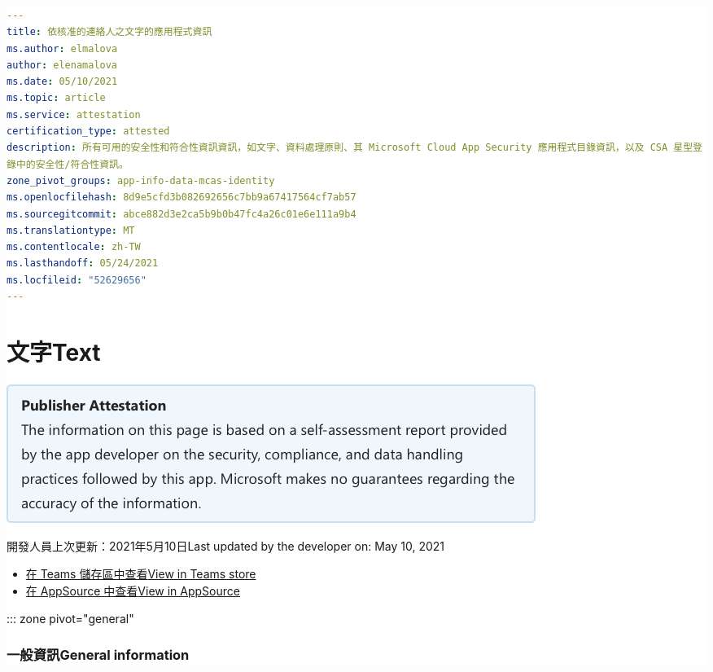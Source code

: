 ```yaml
---
title: 依核准的連絡人之文字的應用程式資訊
ms.author: elmalova
author: elenamalova
ms.date: 05/10/2021
ms.topic: article
ms.service: attestation
certification_type: attested
description: 所有可用的安全性和符合性資訊資訊，如文字、資料處理原則、其 Microsoft Cloud App Security 應用程式目錄資訊，以及 CSA 星型登錄中的安全性/符合性資訊。
zone_pivot_groups: app-info-data-mcas-identity
ms.openlocfilehash: 8d9e5cfd3b082692656c7bb9a67417564cf7ab57
ms.sourcegitcommit: abce882d3e2ca5b9b0b47fc4a26c01e6e111a9b4
ms.translationtype: MT
ms.contentlocale: zh-TW
ms.lasthandoff: 05/24/2021
ms.locfileid: "52629656"
---
```

# <a name="text"></a><span data-ttu-id="3e2fc-103">文字</span><span class="sxs-lookup"><span data-stu-id="3e2fc-103">Text</span></span>

<p></p>
<img alt="Publisher Attestation: The information on this page is based on a self-assessment report provided by the app developer on the security, compliance, and data handling practices followed by this app. Microsoft makes no guarantees regarding the accuracy of the information." src="../media/attested.png" width="650" />
<p><span data-ttu-id="3e2fc-104">開發人員上次更新：2021年5月10日</span><span class="sxs-lookup"><span data-stu-id="3e2fc-104">Last updated by the developer on: May 10, 2021</span></span></p>

* <span data-ttu-id="3e2fc-105"><a href="https://teams.microsoft.com/l/app/a622ceb4-b6e2-4557-8218-e22e80975ba4" target="_blank">在 Teams 儲存區中查看</a></span><span class="sxs-lookup"><span data-stu-id="3e2fc-105"><a href="https://teams.microsoft.com/l/app/a622ceb4-b6e2-4557-8218-e22e80975ba4" target="_blank">View in Teams store</a></span></span>
* <span data-ttu-id="3e2fc-106"><a href="https://appsource.microsoft.com/product/office/WA200000383" target="_blank">在 AppSource 中查看</a></span><span class="sxs-lookup"><span data-stu-id="3e2fc-106"><a href="https://appsource.microsoft.com/product/office/WA200000383" target="_blank">View in AppSource</a></span></span>

::: zone pivot="general"

### <a name="general-information"></a><span data-ttu-id="3e2fc-107">一般資訊</span><span class="sxs-lookup"><span data-stu-id="3e2fc-107">General information</span></span>
